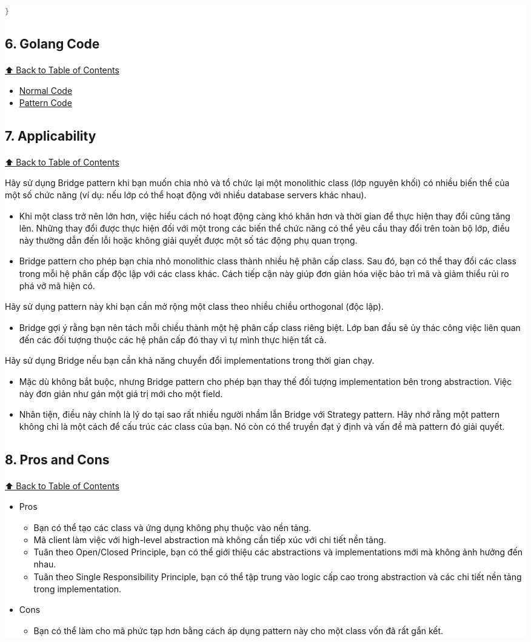 ```go
}
```

## 6. Golang Code
[⬆ Back to Table of Contents](#table-of-contents)

- [Normal Code](normal/main.go)
- [Pattern Code](pattern/main.go)

## 7. Applicability
[⬆ Back to Table of Contents](#table-of-contents)

Hãy sử dụng Bridge pattern khi bạn muốn chia nhỏ và tổ chức lại một monolithic class (lớp nguyên khối) có nhiều biến thể của một số chức năng (ví dụ: nếu lớp có thể hoạt động với nhiều database servers khác nhau).

- Khi một class trở nên lớn hơn, việc hiểu cách nó hoạt động càng khó khăn hơn và thời gian để thực hiện thay đổi cũng tăng lên. Những thay đổi được thực hiện đối với một trong các biến thể chức năng có thể yêu cầu thay đổi trên toàn bộ lớp, điều này thường dẫn đến lỗi hoặc không giải quyết được một số tác động phụ quan trọng.

- Bridge pattern cho phép bạn chia nhỏ monolithic class thành nhiều hệ phân cấp class. Sau đó, bạn có thể thay đổi các class trong mỗi hệ phân cấp độc lập với các class khác. Cách tiếp cận này giúp đơn giản hóa việc bảo trì mã và giảm thiểu rủi ro phá vỡ mã hiện có.

Hãy sử dụng pattern này khi bạn cần mở rộng một class theo nhiều chiều orthogonal (độc lập).

- Bridge gợi ý rằng bạn nên tách mỗi chiều thành một hệ phân cấp class riêng biệt. Lớp ban đầu sẽ ủy thác công việc liên quan đến các đối tượng thuộc các hệ phân cấp đó thay vì tự mình thực hiện tất cả.

Hãy sử dụng Bridge nếu bạn cần khả năng chuyển đổi implementations trong thời gian chạy.

- Mặc dù không bắt buộc, nhưng Bridge pattern cho phép bạn thay thế đối tượng implementation bên trong abstraction. Việc này đơn giản như gán một giá trị mới cho một field.

- Nhân tiện, điều này chính là lý do tại sao rất nhiều người nhầm lẫn Bridge với Strategy pattern. Hãy nhớ rằng một pattern không chỉ là một cách để cấu trúc các class của bạn. Nó còn có thể truyền đạt ý định và vấn đề mà pattern đó giải quyết.

## 8. Pros and Cons
[⬆ Back to Table of Contents](#table-of-contents)

- Pros
  - Bạn có thể tạo các class và ứng dụng không phụ thuộc vào nền tảng.
  - Mã client làm việc với high-level abstraction mà không cần tiếp xúc với chi tiết nền tảng.
  - Tuân theo Open/Closed Principle, bạn có thể giới thiệu các abstractions và implementations mới mà không ảnh hưởng đến nhau.
  - Tuân theo Single Responsibility Principle, bạn có thể tập trung vào logic cấp cao trong abstraction và các chi tiết nền tảng trong implementation.

- Cons
  - Bạn có thể làm cho mã phức tạp hơn bằng cách áp dụng pattern này cho một class vốn đã rất gắn kết.
